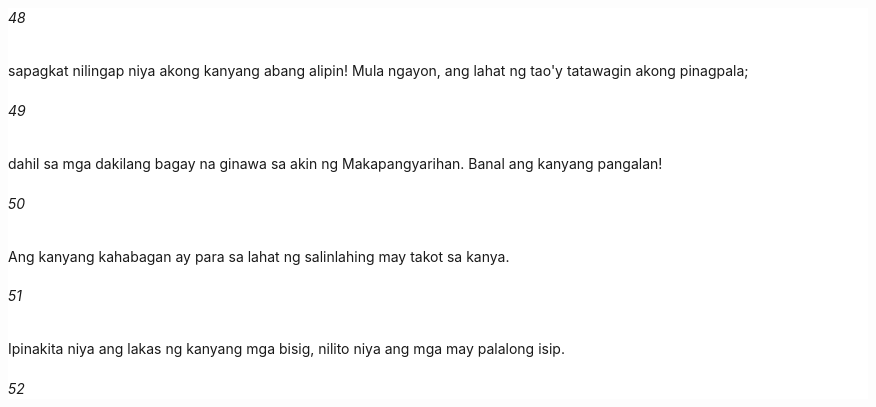 









###### 48 





sapagkat nilingap niya akong kanyang abang alipin! Mula ngayon, ang lahat ng tao'y tatawagin akong pinagpala; 











###### 49 





dahil sa mga dakilang bagay na ginawa sa akin ng Makapangyarihan. Banal ang kanyang pangalan! 











###### 50 





Ang kanyang kahabagan ay para sa lahat ng salinlahing may takot sa kanya. 











###### 51 





Ipinakita niya ang lakas ng kanyang mga bisig, nilito niya ang mga may palalong isip. 











###### 52 
